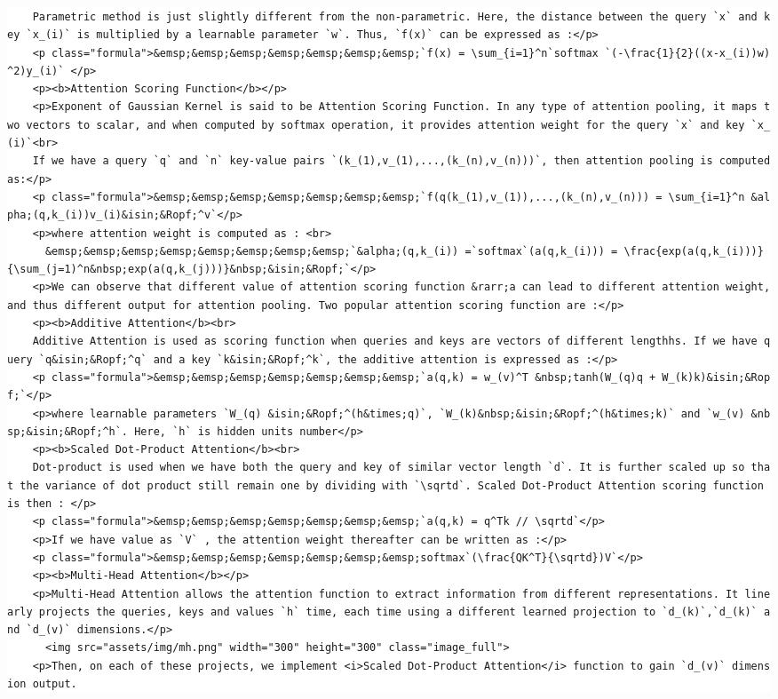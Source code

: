         Parametric method is just slightly different from the non-parametric. Here, the distance between the query `x` and key `x_(i)` is multiplied by a learnable parameter `w`. Thus, `f(x)` can be expressed as :</p>
        <p class="formula">&emsp;&emsp;&emsp;&emsp;&emsp;&emsp;&emsp;`f(x) = \sum_{i=1}^n`softmax `(-\frac{1}{2}((x-x_(i))w)^2)y_(i)` </p>
        <p><b>Attention Scoring Function</b></p>
        <p>Exponent of Gaussian Kernel is said to be Attention Scoring Function. In any type of attention pooling, it maps two vectors to scalar, and when computed by softmax operation, it provides attention weight for the query `x` and key `x_(i)`<br>
        If we have a query `q` and `n` key-value pairs `(k_(1),v_(1),...,(k_(n),v_(n)))`, then attention pooling is computed as:</p>
        <p class="formula">&emsp;&emsp;&emsp;&emsp;&emsp;&emsp;&emsp;`f(q(k_(1),v_(1)),...,(k_(n),v_(n))) = \sum_{i=1}^n &alpha;(q,k_(i))v_(i)&isin;&Ropf;^v`</p>
        <p>where attention weight is computed as : <br>
          &emsp;&emsp;&emsp;&emsp;&emsp;&emsp;&emsp;&emsp;`&alpha;(q,k_(i)) =`softmax`(a(q,k_(i))) = \frac{exp(a(q,k_(i)))}{\sum_(j=1)^n&nbsp;exp(a(q,k_(j)))}&nbsp;&isin;&Ropf;`</p>
        <p>We can observe that different value of attention scoring function &rarr;a can lead to different attention weight, and thus different output for attention pooling. Two popular attention scoring function are :</p>
        <p><b>Additive Attention</b><br>
        Additive Attention is used as scoring function when queries and keys are vectors of different lengthhs. If we have query `q&isin;&Ropf;^q` and a key `k&isin;&Ropf;^k`, the additive attention is expressed as :</p>
        <p class="formula">&emsp;&emsp;&emsp;&emsp;&emsp;&emsp;&emsp;`a(q,k) = w_(v)^T &nbsp;tanh(W_(q)q + W_(k)k)&isin;&Ropf;`</p>
        <p>where learnable parameters `W_(q) &isin;&Ropf;^(h&times;q)`, `W_(k)&nbsp;&isin;&Ropf;^(h&times;k)` and `w_(v) &nbsp;&isin;&Ropf;^h`. Here, `h` is hidden units number</p>
        <p><b>Scaled Dot-Product Attention</b><br>
        Dot-product is used when we have both the query and key of similar vector length `d`. It is further scaled up so that the variance of dot product still remain one by dividing with `\sqrtd`. Scaled Dot-Product Attention scoring function is then : </p>
        <p class="formula">&emsp;&emsp;&emsp;&emsp;&emsp;&emsp;&emsp;`a(q,k) = q^Tk // \sqrtd`</p>
        <p>If we have value as `V` , the attention weight thereafter can be written as :</p>
        <p class="formula">&emsp;&emsp;&emsp;&emsp;&emsp;&emsp;&emsp;softmax`(\frac{QK^T}{\sqrtd})V`</p>
        <p><b>Multi-Head Attention</b></p>
        <p>Multi-Head Attention allows the attention function to extract information from different representations. It linearly projects the queries, keys and values `h` time, each time using a different learned projection to `d_(k)`,`d_(k)` and `d_(v)` dimensions.</p>
          <img src="assets/img/mh.png" width="300" height="300" class="image_full">
        <p>Then, on each of these projects, we implement <i>Scaled Dot-Product Attention</i> function to gain `d_(v)` dimension output.